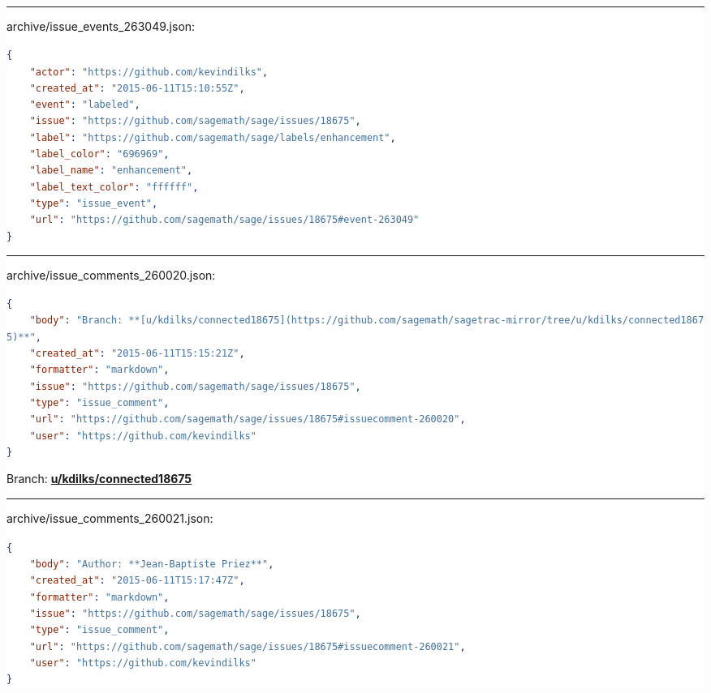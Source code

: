 

---

archive/issue_events_263049.json:
```json
{
    "actor": "https://github.com/kevindilks",
    "created_at": "2015-06-11T15:10:55Z",
    "event": "labeled",
    "issue": "https://github.com/sagemath/sage/issues/18675",
    "label": "https://github.com/sagemath/sage/labels/enhancement",
    "label_color": "696969",
    "label_name": "enhancement",
    "label_text_color": "ffffff",
    "type": "issue_event",
    "url": "https://github.com/sagemath/sage/issues/18675#event-263049"
}
```



---

archive/issue_comments_260020.json:
```json
{
    "body": "Branch: **[u/kdilks/connected18675](https://github.com/sagemath/sagetrac-mirror/tree/u/kdilks/connected18675)**",
    "created_at": "2015-06-11T15:15:21Z",
    "formatter": "markdown",
    "issue": "https://github.com/sagemath/sage/issues/18675",
    "type": "issue_comment",
    "url": "https://github.com/sagemath/sage/issues/18675#issuecomment-260020",
    "user": "https://github.com/kevindilks"
}
```

Branch: **[u/kdilks/connected18675](https://github.com/sagemath/sagetrac-mirror/tree/u/kdilks/connected18675)**



---

archive/issue_comments_260021.json:
```json
{
    "body": "Author: **Jean-Baptiste Priez**",
    "created_at": "2015-06-11T15:17:47Z",
    "formatter": "markdown",
    "issue": "https://github.com/sagemath/sage/issues/18675",
    "type": "issue_comment",
    "url": "https://github.com/sagemath/sage/issues/18675#issuecomment-260021",
    "user": "https://github.com/kevindilks"
}
```

